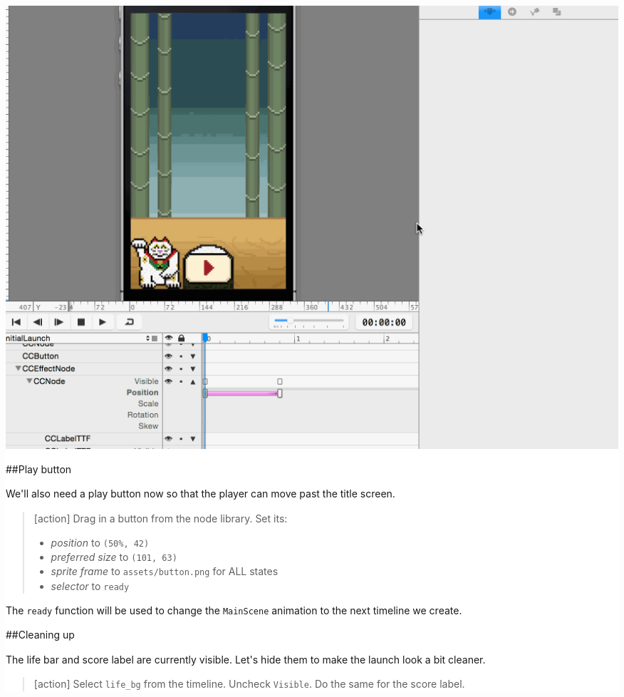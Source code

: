 ![](animatingTitle_drop.gif)

##Play button

We'll also need a play button now so that the player can move past the title screen.

> [action]
> Drag in a button from the node library. Set its:
> 
> - *position* to `(50%, 42)`
> - *preferred size* to `(101, 63)`
> - *sprite frame* to `assets/button.png` for ALL states
> - *selector* to `ready`

The `ready` function will be used to change the `MainScene` animation to the next timeline we create.

##Cleaning up

The life bar and score label are currently visible. Let's hide them to make the launch look a bit cleaner.

> [action]
> Select `life_bg` from the timeline. Uncheck `Visible`.
> Do the same for the score label.
